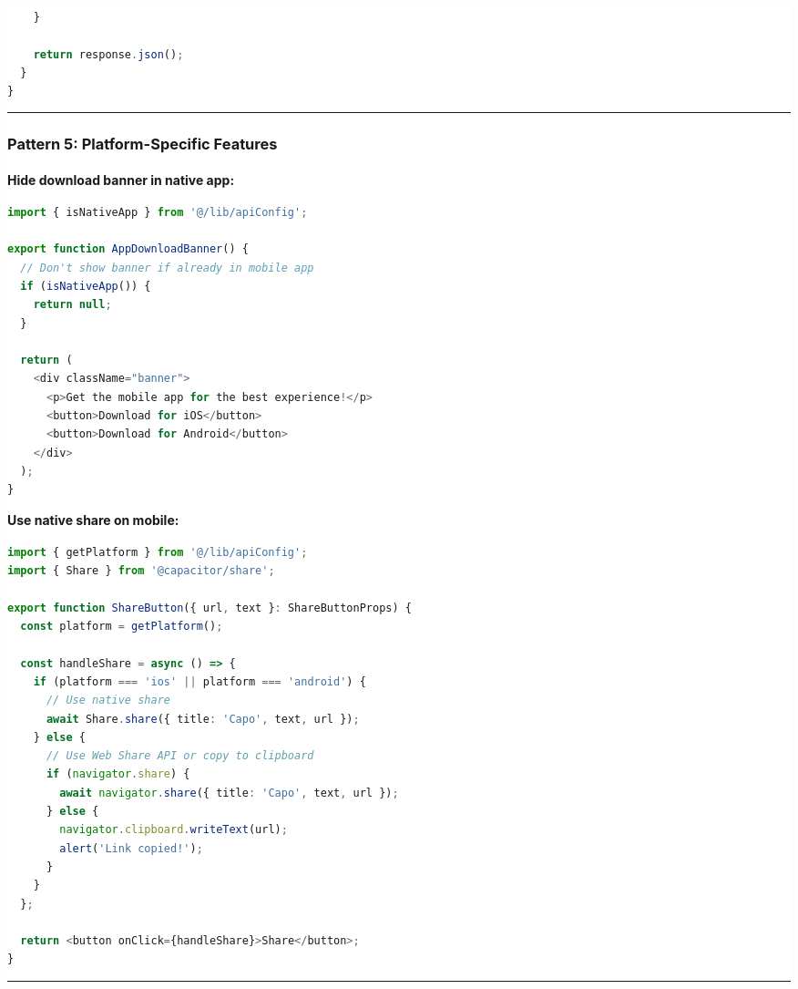 ```typescript
    }

    return response.json();
  }
}
```

---

### Pattern 5: Platform-Specific Features

**Hide download banner in native app:**
```typescript
import { isNativeApp } from '@/lib/apiConfig';

export function AppDownloadBanner() {
  // Don't show banner if already in mobile app
  if (isNativeApp()) {
    return null;
  }

  return (
    <div className="banner">
      <p>Get the mobile app for the best experience!</p>
      <button>Download for iOS</button>
      <button>Download for Android</button>
    </div>
  );
}
```

**Use native share on mobile:**
```typescript
import { getPlatform } from '@/lib/apiConfig';
import { Share } from '@capacitor/share';

export function ShareButton({ url, text }: ShareButtonProps) {
  const platform = getPlatform();

  const handleShare = async () => {
    if (platform === 'ios' || platform === 'android') {
      // Use native share
      await Share.share({ title: 'Capo', text, url });
    } else {
      // Use Web Share API or copy to clipboard
      if (navigator.share) {
        await navigator.share({ title: 'Capo', text, url });
      } else {
        navigator.clipboard.writeText(url);
        alert('Link copied!');
      }
    }
  };

  return <button onClick={handleShare}>Share</button>;
}
```

---